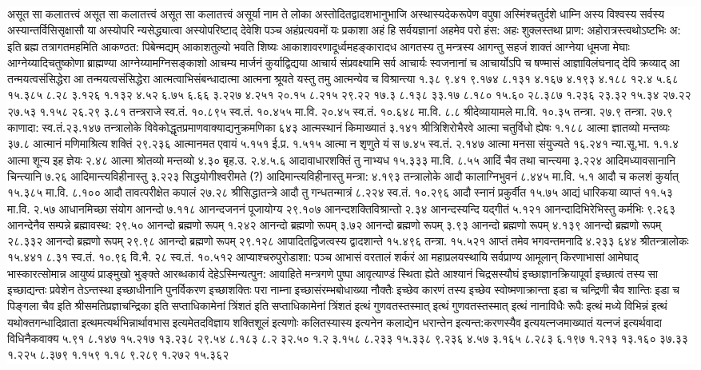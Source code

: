 असूत सा कलातत्त्वं असूत सा कलातत्त्वं असूत सा कलातत्त्वं असूर्या नाम ते लोका अस्तोदितद्वादशभानुभाजि अस्थास्यदेकरूपेण वपुषा अस्मिंश्चतुर्दशे धाम्नि अस्य विश्वस्य सर्वस्य अस्यान्तर्विसिसृक्षासौ या अस्योपरि न्यसेद्ध्यात्वा अस्योपरिष्टाद् देवेशि पञ्च अहंप्रत्यवमों यः प्रकाशा अहं हि सर्वयज्ञानां अहमेव परो हंस: अहः शुक्लस्तथा प्राण: अहोरात्रस्त्वथोऽष्टभिः अ: इति ब्रह्म तत्रागतमहमिति आकण्ठत: पिबेन्मद्यम् आकाशतुल्यो भवति शिष्यः आकाशावरणादूर्ध्वमहङ्कारादध आगतस्य तु मन्त्रस्य आगन्तु सहजं शाक्तं आग्नेया धूमजा मेघाः आग्नेय्यादिचतुष्कोणा ब्राह्मण्या आग्नेय्यामग्निसङ्काशो आचम्य मार्जनं कुर्याद्विद्यया आचार्य संप्रवक्ष्यामि सर्व आचार्यः स्वजनानां च आचार्योऽपि च षण्मासं आज्ञाविलंघनाद् देवि क्रव्याद् आ तन्मयत्वसंसिद्धेरा आ तन्मयत्वसंसिद्धेरा आत्मत्वाभिसंबन्धादात्मा आत्मना श्रूयते यस्तु तमु आत्मन्येव च विश्रान्त्या 
१.३८ ९.४१ ९.१७४ ८.१३१ ४.१६७ ४.१९३ ४.१८८ १२.४ ५.६८ १५.३८५ ८.२८ ३.१२६ १.१३२ ४.५२ ६.७५ ६.६६ ३.२२७ ४.२५१ २०.१५ ८.२१५ २९.२२ १७.३ ८.१३८ ३३.१७ ८.१८० १५.६० २८.३८७ १.२३६ २३.३२ १५.३४ २७.२२ २७.५३ १.१५८ २६.२९ ३.८१ 
तन्त्रराजे स्व.तं. १०.८९५ 
स्व.तं. १०.४५५ मा.वि. २०.४५ स्व.तं. १०.६४८ मा.वि. ८.८ श्रीदेव्यायामले 
मा.वि. १०.३५ 
तन्त्रा. २७.९ तन्त्रा. २७.९ काणादा: स्व.तं.२३.१४७ तन्त्रालोके 
विवेकोद्धृतप्रमाणवाक्याद्यनुक्रमणिका 
६४३ 
आत्मस्थानं किमाख्यातं 
३.१४१ श्रीत्रिशिरोभैरवे आत्मा चतुर्विधो ह्येषः 
१.१८८ आत्मा ज्ञातव्यो मन्तव्यः 
३७.८ आत्मानं मणिमाश्रित्य शक्तिं २९.२३६ आत्मानमत एवायं 
५.१५१ ई.प्र. १.५१५ आत्मा न शृणुते यं स 
७.४५ 
स्व.तं. २.१४७ आत्मा मनसा संयुज्यते 
१६.२४१ न्या.सू.भा. १.१.४ आत्मा शून्य इह ज्ञेयः 
२.४८ आत्मा श्रोतव्यो मन्तव्यो 
४.३० बृह.उ. २.४.५.६ आदावाधारशक्तिं तु नाभ्यध १५.३३३ मा.वि. ८.५५ आदिं चैव तथा चान्त्यमा 
३.२२४ आदिमध्यावसानानि चिन्त्यानि ७.२६ आदिमान्त्यविहीनास्तु 
३.२२३ सिद्धयोगीश्वरीमते (?) आदिमान्त्यविहीनास्तु मन्त्रा: ४.१९३ तन्त्रालोके आदौ कालाग्निभुवनं 
८.४४५ मा.वि. ५.१ आदौ च कलशं कुर्यात् 
१५.३८५ मा.वि. ८.१०० आदौ तावत्परीक्षेत कपालं 
२७.२८ श्रीसिद्धातन्त्रे आदौ तु गन्धतन्मात्रं 
८.२२४ स्व.तं. १०.२९६ आदौ स्नानं प्रकुर्वीत 
१५.७५ आद्यं धारिकया व्याप्तं 
११.५३ मा.वि. २.५७ आधानमिच्छा संयोग आनन्दो ७.११८ आनन्दजननं पूजायोग्य 
२९.१०७ आनन्दशक्तिविश्रान्तो 
२.३४ आनन्दस्यन्दि यद्गीतं 
५.१२१ आनन्दादिभिरेभिस्तु कर्मभिः ९.२६३ आनन्देनैव सम्पन्ने ब्रह्मावस्थ: २९.५० आनन्दो ब्रह्मणो रूपम् 
१.२४२ आनन्दो ब्रह्मणो रूपम् 
३.७२ आनन्दो ब्रह्मणो रूपम् 
३.९३ आनन्दो ब्रह्मणो रूपम् 
४.१३९ आनन्दो ब्रह्मणो रूपम् 
२८.३३२ आनन्दो ब्रह्मणो रूपम् 
२९.९८ आनन्दो ब्रह्मणो रूपम् 
२९.१२८ आपादितद्विजत्वस्य द्वादशान्ते १५.४९६ तन्त्रा. १५.५२१ आप्तं तमेव भगवन्तमनादि 
४.२३३ 
६४४ 
श्रीतन्त्रालोकः 
१५.४४१ ८.३१ 
स्व.तं. १०.९६ 
वि.भै. २८ 
स्व.तं. १०.५१२ 
आप्याश्चरुपुरोडाशा: पञ्च आभासं वरतालं शर्करं आ महाप्रलयस्थायि सर्वप्राण्य आमूलान् किरणाभासां आमेघाद् भास्कारत्सोमान्न आयुष्यं प्राङ्मुखो भुङ्क्ते आरब्धकार्य देहेऽस्मिन्यत्पुन: आवाहिते मन्त्रगणे पुष्पा आवृत्याण्डं स्थिता ह्येते आश्यानं चिद्रसस्यौघं इच्छाज्ञानक्रियापूर्वा इच्छात्वं तस्य सा इच्छाद्यन्तः प्रवेशेन तेऽन्तस्था इच्छाधीनानि पुनर्विकरण इच्छाशक्तिः परा नाम्ना इच्छासंरम्भबोधाख्या नौक्तैः इच्छेव कारणं तस्य इच्छेव स्वोष्मणाक्रान्ता इडा च चन्द्रिणी चैव शान्तिः इडा च पिङ्गला चैव इति श्रीसमतिप्रज्ञाचन्द्रिका इति सप्ताधिकामेनां त्रिंशतं इति सप्ताधिकामेनां त्रिंशतं इत्थं गुणवतस्तस्मात् इत्थं गुणवतस्तस्मात् इत्थं नानाविधैः रूपैः इत्थं मध्ये विभिन्नं इत्थं यथोक्तगन्धादिव्राता इत्थमत्यर्थभिन्नार्थावभास इत्यमेतदविज्ञाय शक्तिशूलं इत्यणोः कलितस्यास्य इत्यनेन कलाद्येन धरान्तेन इत्यन्त:करणस्यैव इत्ययत्नजमाख्यातं यत्नजं इत्यर्थवादा विधिनैकवाक्य 
५.९१ ८.१४७ १५.२१७ १३.२३८ २९.५४ ८.१८३ ८.२ ३२.५० १.२ ३.१५८ ८.२३३ १५.३३८ ९.२३६ ४.५७ ३.१६५ ८.२८३ ६.१९७ १.२१३ १३.१६० ३७.३३ १.२२५ ८.३७९ १.१५९ १.१८ ९.२८९ १.२७२ १५.३६२ 